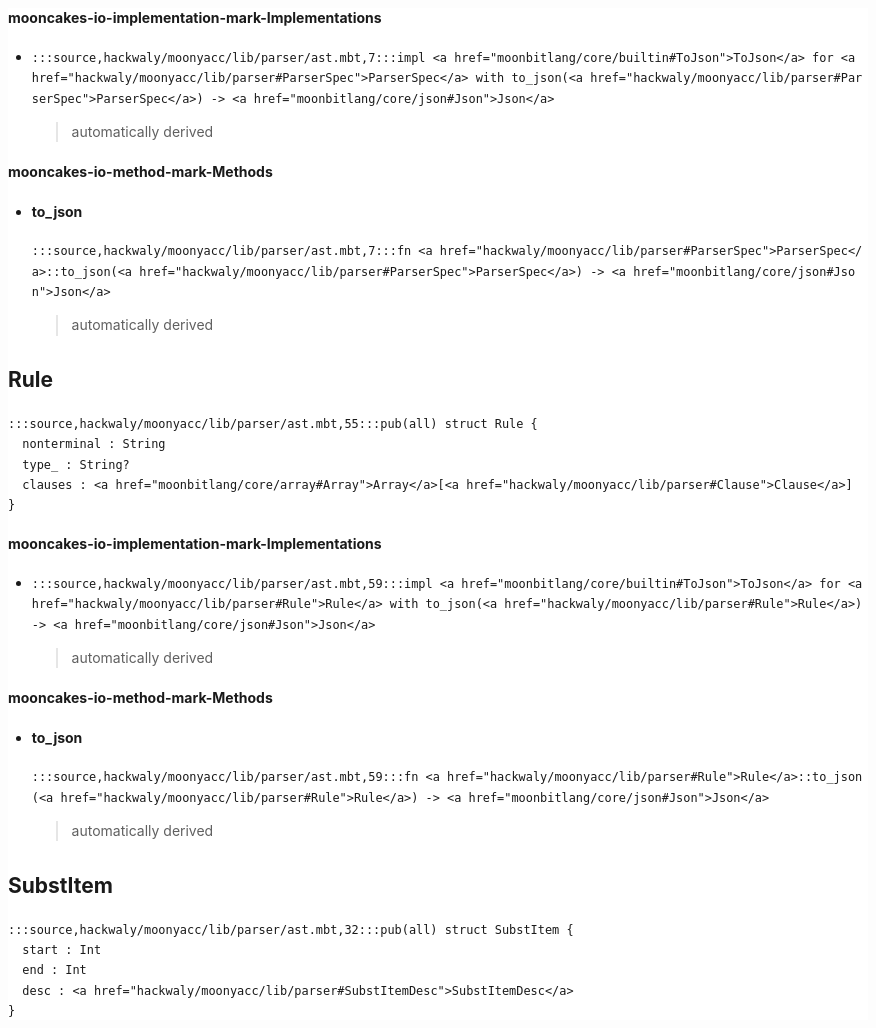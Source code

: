 
#### mooncakes-io-implementation-mark-Implementations
- ```moonbit
  :::source,hackwaly/moonyacc/lib/parser/ast.mbt,7:::impl <a href="moonbitlang/core/builtin#ToJson">ToJson</a> for <a href="hackwaly/moonyacc/lib/parser#ParserSpec">ParserSpec</a> with to_json(<a href="hackwaly/moonyacc/lib/parser#ParserSpec">ParserSpec</a>) -> <a href="moonbitlang/core/json#Json">Json</a>
  ```
  > automatically derived

#### mooncakes-io-method-mark-Methods
- #### to\_json
  ```moonbit
  :::source,hackwaly/moonyacc/lib/parser/ast.mbt,7:::fn <a href="hackwaly/moonyacc/lib/parser#ParserSpec">ParserSpec</a>::to_json(<a href="hackwaly/moonyacc/lib/parser#ParserSpec">ParserSpec</a>) -> <a href="moonbitlang/core/json#Json">Json</a>
  ```
  > automatically derived

## Rule

```moonbit
:::source,hackwaly/moonyacc/lib/parser/ast.mbt,55:::pub(all) struct Rule {
  nonterminal : String
  type_ : String?
  clauses : <a href="moonbitlang/core/array#Array">Array</a>[<a href="hackwaly/moonyacc/lib/parser#Clause">Clause</a>]
}
```


#### mooncakes-io-implementation-mark-Implementations
- ```moonbit
  :::source,hackwaly/moonyacc/lib/parser/ast.mbt,59:::impl <a href="moonbitlang/core/builtin#ToJson">ToJson</a> for <a href="hackwaly/moonyacc/lib/parser#Rule">Rule</a> with to_json(<a href="hackwaly/moonyacc/lib/parser#Rule">Rule</a>) -> <a href="moonbitlang/core/json#Json">Json</a>
  ```
  > automatically derived

#### mooncakes-io-method-mark-Methods
- #### to\_json
  ```moonbit
  :::source,hackwaly/moonyacc/lib/parser/ast.mbt,59:::fn <a href="hackwaly/moonyacc/lib/parser#Rule">Rule</a>::to_json(<a href="hackwaly/moonyacc/lib/parser#Rule">Rule</a>) -> <a href="moonbitlang/core/json#Json">Json</a>
  ```
  > automatically derived

## SubstItem

```moonbit
:::source,hackwaly/moonyacc/lib/parser/ast.mbt,32:::pub(all) struct SubstItem {
  start : Int
  end : Int
  desc : <a href="hackwaly/moonyacc/lib/parser#SubstItemDesc">SubstItemDesc</a>
}
```
